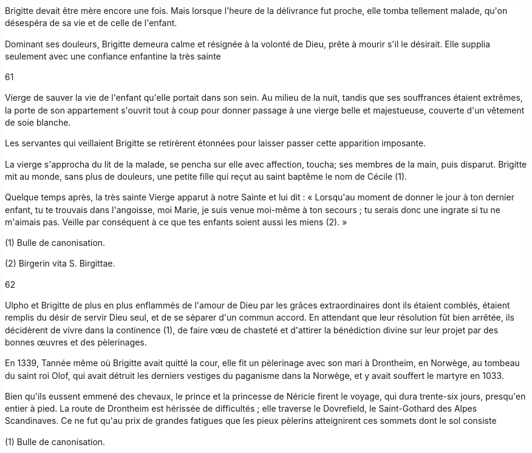 Brigitte devait être mère encore une
fois. Mais lorsque l'heure de la délivrance fut proche, elle tomba tellement
malade, qu'on désespéra de sa vie et de celle de l'enfant.

Dominant ses douleurs, Brigitte demeura
calme et résignée à la volonté de Dieu, prête à mourir s'il le désirait. Elle
supplia seulement avec une confiance enfantine la très sainte

61

Vierge de sauver la vie de l'enfant
qu'elle portait dans son sein. Au milieu de la nuit, tandis que ses souffrances
étaient extrêmes, la porte de son appartement s'ouvrit tout à coup pour donner
passage à une vierge belle et majestueuse, couverte d'un vêtement de soie
blanche.

Les servantes qui veillaient Brigitte se
retirèrent étonnées pour laisser passer cette apparition imposante.

La vierge s'approcha du lit de la
malade, se pencha sur elle avec affection, toucha; ses membres de la main, puis
disparut. Brigitte mit au monde, sans plus de douleurs, une petite fille qui
reçut au saint baptême le nom de Cécile (1).

Quelque temps après, la très sainte
Vierge apparut à notre Sainte et lui dit : « Lorsqu'au moment de donner le jour
à ton dernier enfant, tu te trouvais dans l'angoisse, moi Marie, je suis venue
moi-même à ton secours ; tu serais donc une ingrate si tu ne m'aimais pas.
Veille par conséquent à ce que tes enfants soient aussi les miens (2). »

(1) Bulle de canonisation.

(2) Birgerin vita S. Birgittae.

62

Ulpho et Brigitte de plus en plus
enflammés de l'amour de Dieu par les grâces extraordinaires dont ils étaient
comblés, étaient remplis du désir de servir Dieu seul, et de se séparer d'un
commun accord. En attendant que leur résolution fût bien arrêtée, ils décidèrent
de vivre dans la continence (1), de faire vœu de chasteté et d'attirer la
bénédiction divine sur leur projet par des bonnes œuvres et des pèlerinages.

En 1339, Tannée même où Brigitte avait
quitté la cour, elle fit un pèlerinage avec son mari à Drontheim, en Norwège, au
tombeau du saint roi Olof, qui avait détruit les derniers vestiges du paganisme
dans la Norwège, et y avait souffert le martyre en 1033.

Bien qu'ils eussent emmené des chevaux,
le prince et la princesse de Néricie firent le voyage, qui dura trente-six
jours, presqu'en entier à pied. La route de Drontheim est hérissée de
difficultés ; elle traverse le Dovrefield, le Saint-Gothard des Alpes
Scandinaves. Ce ne fut qu'au prix de grandes fatigues que les pieux pèlerins
atteignirent ces sommets dont le sol consiste

(1) Bulle de canonisation.
